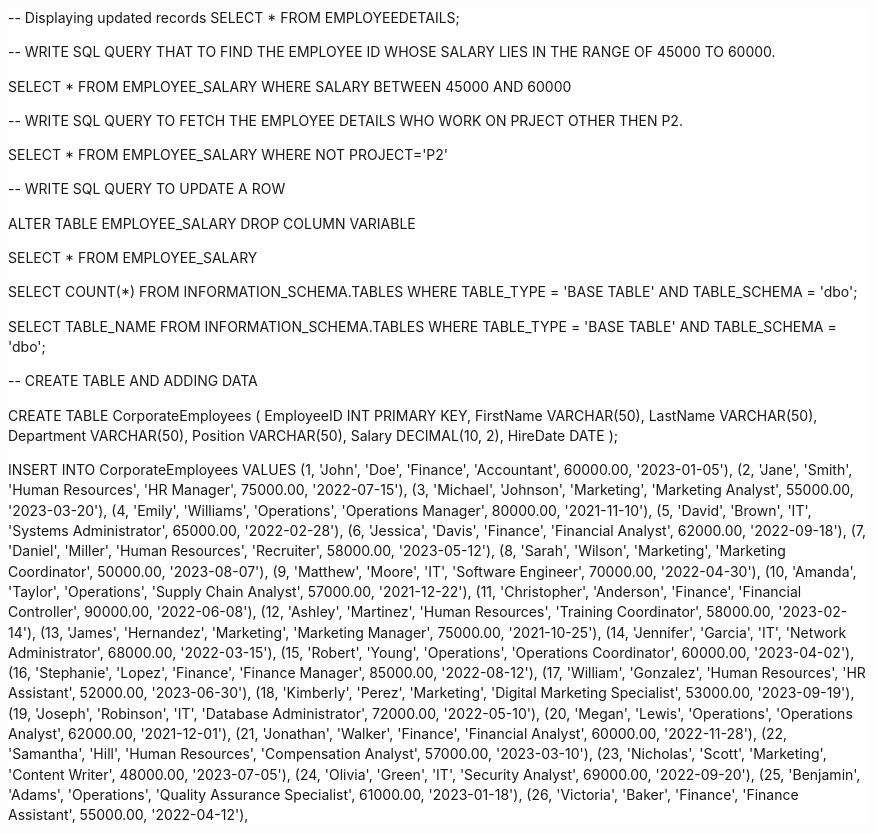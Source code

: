 -- Displaying updated records
SELECT * FROM EMPLOYEEDETAILS;

-- WRITE SQL QUERY THAT TO FIND THE EMPLOYEE ID WHOSE SALARY LIES IN THE RANGE OF 45000 TO 60000.

SELECT * FROM EMPLOYEE_SALARY WHERE SALARY BETWEEN 45000 AND 60000


-- WRITE SQL QUERY TO FETCH THE EMPLOYEE DETAILS WHO WORK ON PRJECT OTHER THEN P2.


SELECT * FROM EMPLOYEE_SALARY WHERE NOT PROJECT='P2'

-- WRITE SQL QUERY TO UPDATE A ROW 

ALTER TABLE EMPLOYEE_SALARY DROP  COLUMN VARIABLE

SELECT * FROM EMPLOYEE_SALARY




SELECT COUNT(*)
FROM INFORMATION_SCHEMA.TABLES
WHERE TABLE_TYPE = 'BASE TABLE' AND TABLE_SCHEMA = 'dbo';

SELECT TABLE_NAME
FROM INFORMATION_SCHEMA.TABLES
WHERE TABLE_TYPE = 'BASE TABLE' AND TABLE_SCHEMA = 'dbo';




-- CREATE TABLE AND ADDING DATA 


CREATE TABLE CorporateEmployees (
    EmployeeID INT PRIMARY KEY,
    FirstName VARCHAR(50),
    LastName VARCHAR(50),
    Department VARCHAR(50),
    Position VARCHAR(50),
    Salary DECIMAL(10, 2),
    HireDate DATE
);

INSERT INTO CorporateEmployees VALUES
(1, 'John', 'Doe', 'Finance', 'Accountant', 60000.00, '2023-01-05'),
(2, 'Jane', 'Smith', 'Human Resources', 'HR Manager', 75000.00, '2022-07-15'),
(3, 'Michael', 'Johnson', 'Marketing', 'Marketing Analyst', 55000.00, '2023-03-20'),
(4, 'Emily', 'Williams', 'Operations', 'Operations Manager', 80000.00, '2021-11-10'),
(5, 'David', 'Brown', 'IT', 'Systems Administrator', 65000.00, '2022-02-28'),
(6, 'Jessica', 'Davis', 'Finance', 'Financial Analyst', 62000.00, '2022-09-18'),
(7, 'Daniel', 'Miller', 'Human Resources', 'Recruiter', 58000.00, '2023-05-12'),
(8, 'Sarah', 'Wilson', 'Marketing', 'Marketing Coordinator', 50000.00, '2023-08-07'),
(9, 'Matthew', 'Moore', 'IT', 'Software Engineer', 70000.00, '2022-04-30'),
(10, 'Amanda', 'Taylor', 'Operations', 'Supply Chain Analyst', 57000.00, '2021-12-22'),
(11, 'Christopher', 'Anderson', 'Finance', 'Financial Controller', 90000.00, '2022-06-08'),
(12, 'Ashley', 'Martinez', 'Human Resources', 'Training Coordinator', 58000.00, '2023-02-14'),
(13, 'James', 'Hernandez', 'Marketing', 'Marketing Manager', 75000.00, '2021-10-25'),
(14, 'Jennifer', 'Garcia', 'IT', 'Network Administrator', 68000.00, '2022-03-15'),
(15, 'Robert', 'Young', 'Operations', 'Operations Coordinator', 60000.00, '2023-04-02'),
(16, 'Stephanie', 'Lopez', 'Finance', 'Finance Manager', 85000.00, '2022-08-12'),
(17, 'William', 'Gonzalez', 'Human Resources', 'HR Assistant', 52000.00, '2023-06-30'),
(18, 'Kimberly', 'Perez', 'Marketing', 'Digital Marketing Specialist', 53000.00, '2023-09-19'),
(19, 'Joseph', 'Robinson', 'IT', 'Database Administrator', 72000.00, '2022-05-10'),
(20, 'Megan', 'Lewis', 'Operations', 'Operations Analyst', 62000.00, '2021-12-01'),
(21, 'Jonathan', 'Walker', 'Finance', 'Financial Analyst', 60000.00, '2022-11-28'),
(22, 'Samantha', 'Hill', 'Human Resources', 'Compensation Analyst', 57000.00, '2023-03-10'),
(23, 'Nicholas', 'Scott', 'Marketing', 'Content Writer', 48000.00, '2023-07-05'),
(24, 'Olivia', 'Green', 'IT', 'Security Analyst', 69000.00, '2022-09-20'),
(25, 'Benjamin', 'Adams', 'Operations', 'Quality Assurance Specialist', 61000.00, '2023-01-18'),
(26, 'Victoria', 'Baker', 'Finance', 'Finance Assistant', 55000.00, '2022-04-12'),
